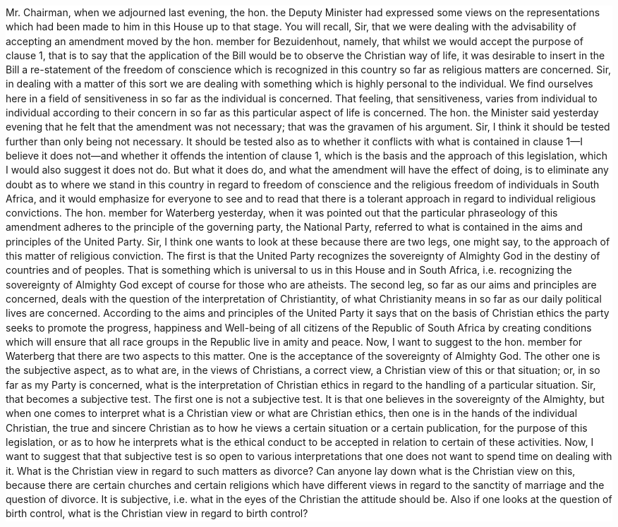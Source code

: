 <p>Mr. Chairman, when we adjourned last evening, the hon. the Deputy Minister had expressed some views on the representations which had been made to him in this House up to that stage. You will recall, Sir, that we were dealing with the advisability of accepting an amendment moved by the hon. member for Bezuidenhout, namely, that whilst we would accept the purpose of clause 1, that is to say that the application of the Bill would be to observe the Christian way of life, it was desirable to insert in the Bill a re-statement of the freedom of conscience which is recognized in this country so far as religious matters are concerned. Sir, in dealing with a matter of this sort we are dealing with something which is highly personal to the individual. We find <span class="col_1509-1510" refersTo="page_0769"/>ourselves here in a field of sensitiveness in so far as the individual is concerned. That feeling, that sensitiveness, varies from individual to individual according to their concern in so far as this particular aspect of life is concerned. The hon. the Minister said yesterday evening that he felt that the amendment was not necessary; that was the gravamen of his argument. Sir, I think it should be tested further than only being not necessary. It should be tested also as to whether it conflicts with what is contained in clause 1&#x2014;I believe it does not&#x2014;and whether it offends the intention of clause 1, which is the basis and the approach of this legislation, which I would also suggest it does not do. But what it does do, and what the amendment will have the effect of doing, is to eliminate any doubt as to where we stand in this country in regard to freedom of conscience and the religious freedom of individuals in South Africa, and it would emphasize for everyone to see and to read that there is a tolerant approach in regard to individual religious convictions. The hon. member for Waterberg yesterday, when it was pointed out that the particular phraseology of this amendment adheres to the principle of the governing party, the National Party, referred to what is contained in the aims and principles of the United Party. Sir, I think one wants to look at these because there are two legs, one might say, to the approach of this matter of religious conviction. The first is that the United Party recognizes the sovereignty of Almighty God in the destiny of countries and of peoples. That is something which is universal to us in this House and in South Africa, i.e. recognizing the sovereignty of Almighty God except of course for those who are atheists. The second leg, so far as our aims and principles are concerned, deals with the question of the interpretation of Christiantity, of what Christianity means in so far as our daily political lives are concerned. According to the aims and principles of the United Party it says that on the basis of Christian ethics the party seeks to promote the progress, happiness and Well-being of all citizens of the Republic of South Africa by creating conditions which will ensure that all race groups in the Republic live in amity and peace. Now, I want to suggest to the hon. member for Waterberg that there are two aspects to this matter. One is the acceptance of the sovereignty of Almighty God. The other one is the subjective aspect, as to what are, in the views of Christians, a correct view, a Christian view of this or that situation; or, in so far as my Party is concerned, what is the interpretation of Christian ethics in regard to the handling of a particular situation. Sir, that becomes a subjective test. The first one is not a subjective test. It is that one believes in the sovereignty of the Almighty, but when one comes to interpret what is a Christian view or what are Christian ethics, then one is in the hands of the individual Christian, the true and sincere Christian as to how he views a certain situation or a certain publication, for the purpose of this legislation, or as to how he interprets what is the ethical conduct to be accepted in relation to certain of these activities. Now, I want to suggest that that subjective test is so open to various interpretations that one does not want to spend time on dealing with it. What is the Christian view in regard to such matters as divorce? Can anyone lay down what is the Christian view on this, because there are certain churches and certain religions which have different views in regard to the sanctity of marriage and the question of divorce. It is subjective, i.e. what in the eyes of the Christian the attitude should be. Also if one looks at the question of birth control, what is the Christian view in regard to birth control?</p>

</speech>

<speech by="#van_der_merwe">
